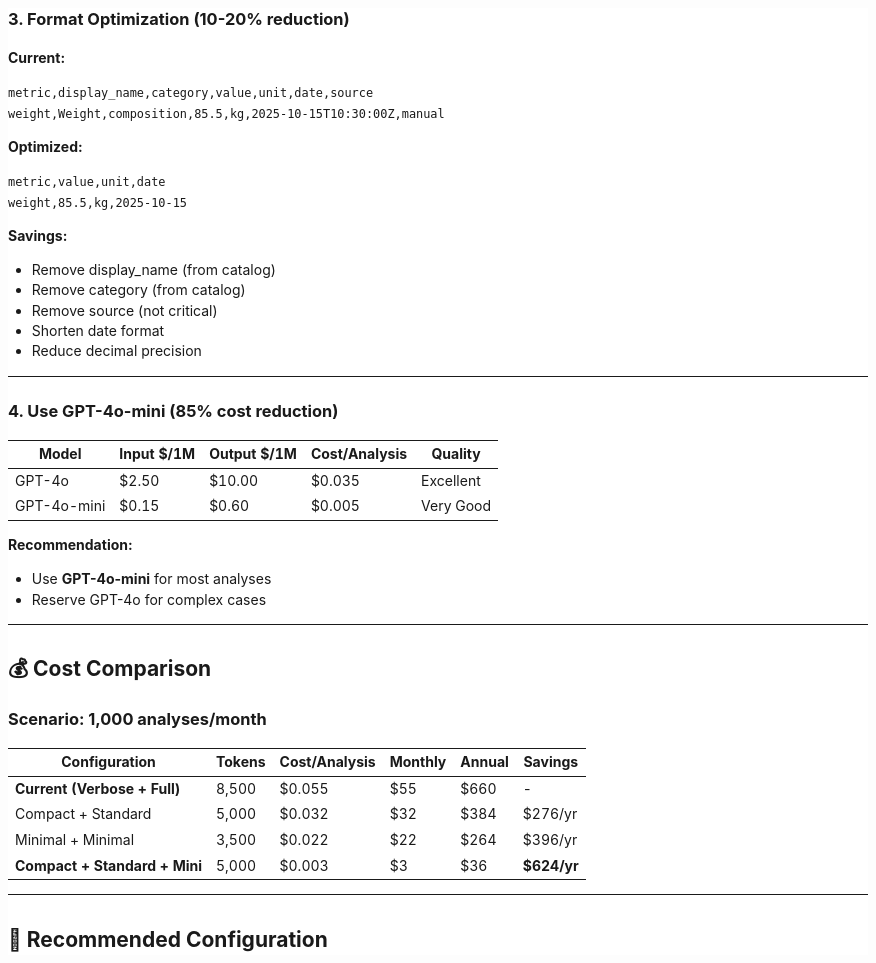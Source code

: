 ### **3. Format Optimization** (10-20% reduction)

**Current:**
```csv
metric,display_name,category,value,unit,date,source
weight,Weight,composition,85.5,kg,2025-10-15T10:30:00Z,manual
```

**Optimized:**
```csv
metric,value,unit,date
weight,85.5,kg,2025-10-15
```

**Savings:**
- Remove display_name (from catalog)
- Remove category (from catalog)
- Remove source (not critical)
- Shorten date format
- Reduce decimal precision

---

### **4. Use GPT-4o-mini** (85% cost reduction)

| Model       | Input $/1M | Output $/1M | Cost/Analysis | Quality |
|-------------|------------|-------------|---------------|---------|
| GPT-4o      | $2.50      | $10.00      | $0.035        | Excellent |
| GPT-4o-mini | $0.15      | $0.60       | $0.005        | Very Good |

**Recommendation:** 
- Use **GPT-4o-mini** for most analyses
- Reserve GPT-4o for complex cases

---

## 💰 Cost Comparison

### **Scenario: 1,000 analyses/month**

| Configuration | Tokens | Cost/Analysis | Monthly | Annual | Savings |
|---------------|--------|---------------|---------|--------|---------|
| **Current (Verbose + Full)** | 8,500 | $0.055 | $55 | $660 | - |
| Compact + Standard | 5,000 | $0.032 | $32 | $384 | $276/yr |
| Minimal + Minimal | 3,500 | $0.022 | $22 | $264 | $396/yr |
| **Compact + Standard + Mini** | 5,000 | $0.003 | $3 | $36 | **$624/yr** |

---

## 🚀 Recommended Configuration
